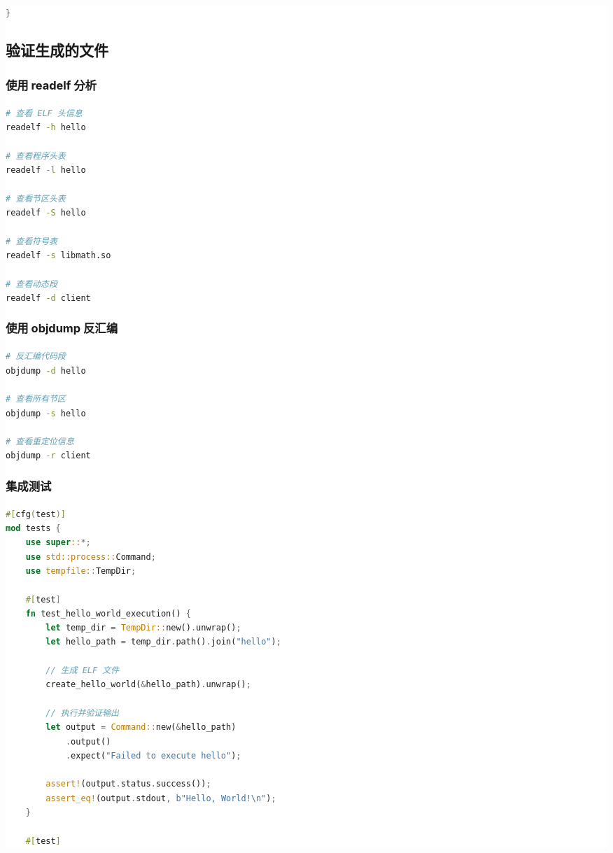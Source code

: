 ```rust
}
```

## 验证生成的文件

### 使用 readelf 分析

```bash
# 查看 ELF 头信息
readelf -h hello

# 查看程序头表
readelf -l hello

# 查看节区头表
readelf -S hello

# 查看符号表
readelf -s libmath.so

# 查看动态段
readelf -d client
```

### 使用 objdump 反汇编

```bash
# 反汇编代码段
objdump -d hello

# 查看所有节区
objdump -s hello

# 查看重定位信息
objdump -r client
```

### 集成测试

```rust
#[cfg(test)]
mod tests {
    use super::*;
    use std::process::Command;
    use tempfile::TempDir;

    #[test]
    fn test_hello_world_execution() {
        let temp_dir = TempDir::new().unwrap();
        let hello_path = temp_dir.path().join("hello");

        // 生成 ELF 文件
        create_hello_world(&hello_path).unwrap();

        // 执行并验证输出
        let output = Command::new(&hello_path)
            .output()
            .expect("Failed to execute hello");

        assert!(output.status.success());
        assert_eq!(output.stdout, b"Hello, World!\n");
    }

    #[test]
```